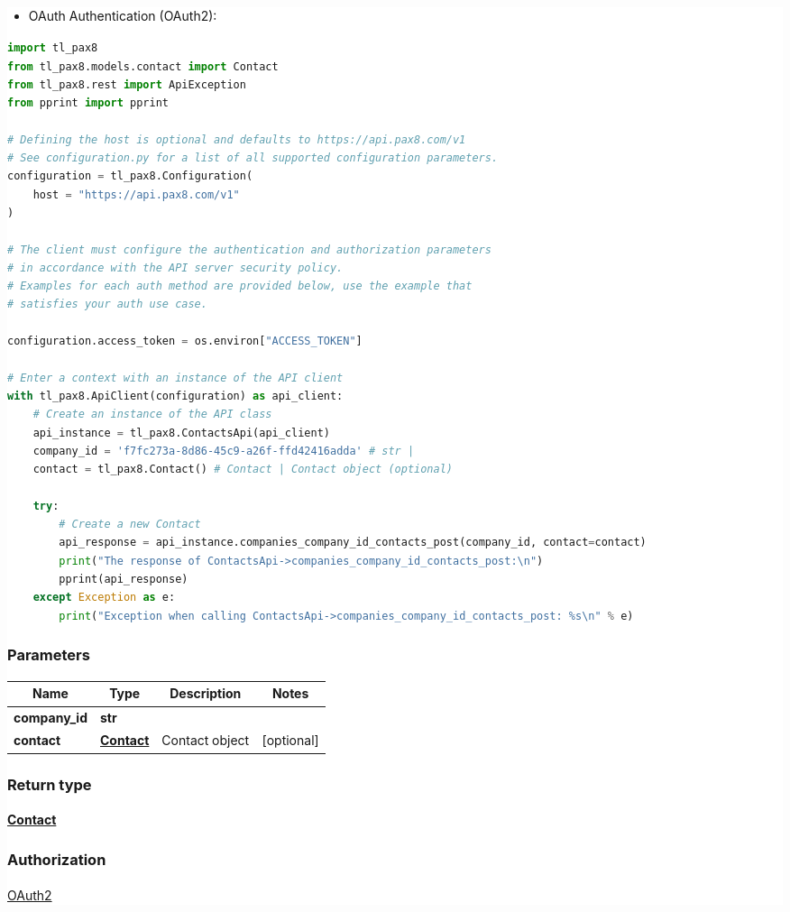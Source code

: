 * OAuth Authentication (OAuth2):

```python
import tl_pax8
from tl_pax8.models.contact import Contact
from tl_pax8.rest import ApiException
from pprint import pprint

# Defining the host is optional and defaults to https://api.pax8.com/v1
# See configuration.py for a list of all supported configuration parameters.
configuration = tl_pax8.Configuration(
    host = "https://api.pax8.com/v1"
)

# The client must configure the authentication and authorization parameters
# in accordance with the API server security policy.
# Examples for each auth method are provided below, use the example that
# satisfies your auth use case.

configuration.access_token = os.environ["ACCESS_TOKEN"]

# Enter a context with an instance of the API client
with tl_pax8.ApiClient(configuration) as api_client:
    # Create an instance of the API class
    api_instance = tl_pax8.ContactsApi(api_client)
    company_id = 'f7fc273a-8d86-45c9-a26f-ffd42416adda' # str | 
    contact = tl_pax8.Contact() # Contact | Contact object (optional)

    try:
        # Create a new Contact
        api_response = api_instance.companies_company_id_contacts_post(company_id, contact=contact)
        print("The response of ContactsApi->companies_company_id_contacts_post:\n")
        pprint(api_response)
    except Exception as e:
        print("Exception when calling ContactsApi->companies_company_id_contacts_post: %s\n" % e)
```



### Parameters


Name | Type | Description  | Notes
------------- | ------------- | ------------- | -------------
 **company_id** | **str**|  | 
 **contact** | [**Contact**](Contact.md)| Contact object | [optional] 

### Return type

[**Contact**](Contact.md)

### Authorization

[OAuth2](../README.md#OAuth2)
